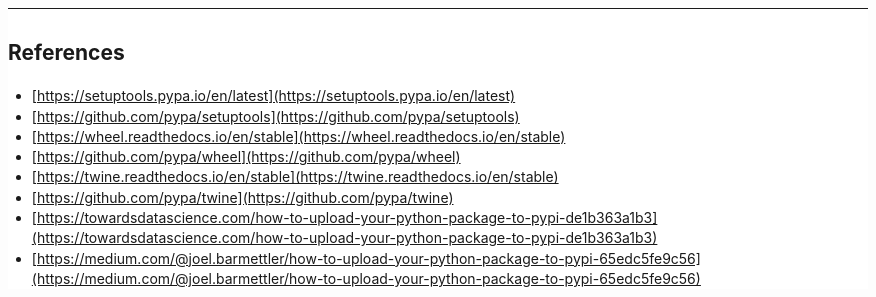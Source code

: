 
---

## References

* [https://setuptools.pypa.io/en/latest](https://setuptools.pypa.io/en/latest)
* [https://github.com/pypa/setuptools](https://github.com/pypa/setuptools)
* [https://wheel.readthedocs.io/en/stable](https://wheel.readthedocs.io/en/stable)
* [https://github.com/pypa/wheel](https://github.com/pypa/wheel)
* [https://twine.readthedocs.io/en/stable](https://twine.readthedocs.io/en/stable)
* [https://github.com/pypa/twine](https://github.com/pypa/twine)
* [https://towardsdatascience.com/how-to-upload-your-python-package-to-pypi-de1b363a1b3](https://towardsdatascience.com/how-to-upload-your-python-package-to-pypi-de1b363a1b3)
* [https://medium.com/@joel.barmettler/how-to-upload-your-python-package-to-pypi-65edc5fe9c56](https://medium.com/@joel.barmettler/how-to-upload-your-python-package-to-pypi-65edc5fe9c56)
